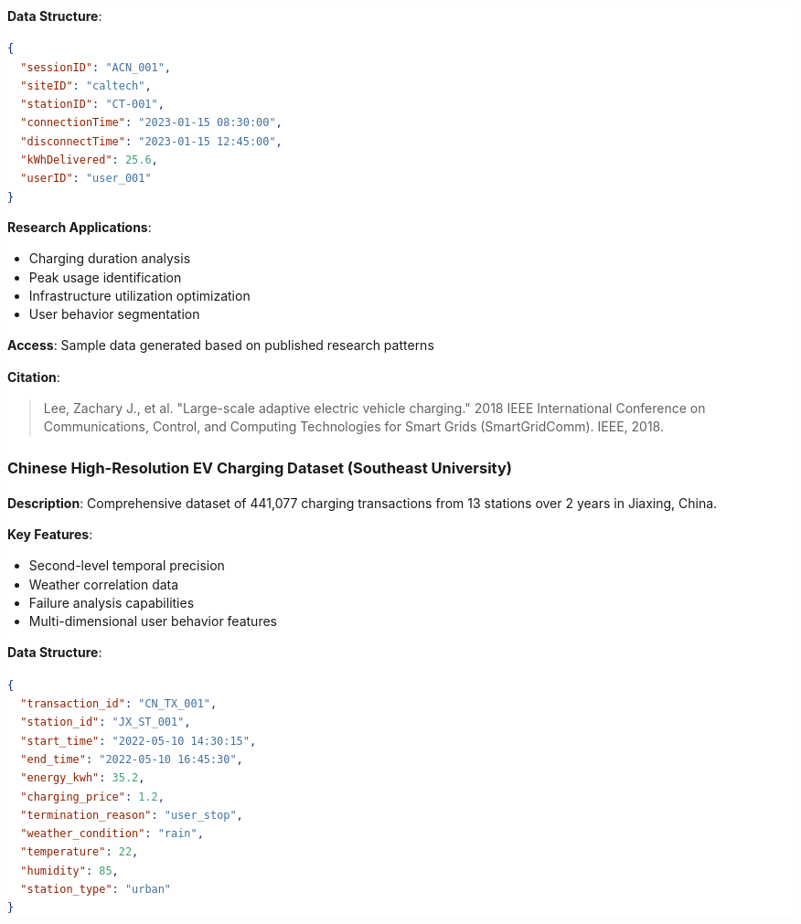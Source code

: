 **Data Structure**:
```json
{
  "sessionID": "ACN_001",
  "siteID": "caltech",
  "stationID": "CT-001",
  "connectionTime": "2023-01-15 08:30:00",
  "disconnectTime": "2023-01-15 12:45:00",
  "kWhDelivered": 25.6,
  "userID": "user_001"
}
```

**Research Applications**:
- Charging duration analysis
- Peak usage identification
- Infrastructure utilization optimization
- User behavior segmentation

**Access**: Sample data generated based on published research patterns

**Citation**: 
> Lee, Zachary J., et al. "Large-scale adaptive electric vehicle charging." 2018 IEEE International Conference on Communications, Control, and Computing Technologies for Smart Grids (SmartGridComm). IEEE, 2018.

### Chinese High-Resolution EV Charging Dataset (Southeast University)

**Description**: Comprehensive dataset of 441,077 charging transactions from 13 stations over 2 years in Jiaxing, China.

**Key Features**:
- Second-level temporal precision
- Weather correlation data
- Failure analysis capabilities
- Multi-dimensional user behavior features

**Data Structure**:
```json
{
  "transaction_id": "CN_TX_001",
  "station_id": "JX_ST_001",
  "start_time": "2022-05-10 14:30:15",
  "end_time": "2022-05-10 16:45:30",
  "energy_kwh": 35.2,
  "charging_price": 1.2,
  "termination_reason": "user_stop",
  "weather_condition": "rain",
  "temperature": 22,
  "humidity": 85,
  "station_type": "urban"
}
```
